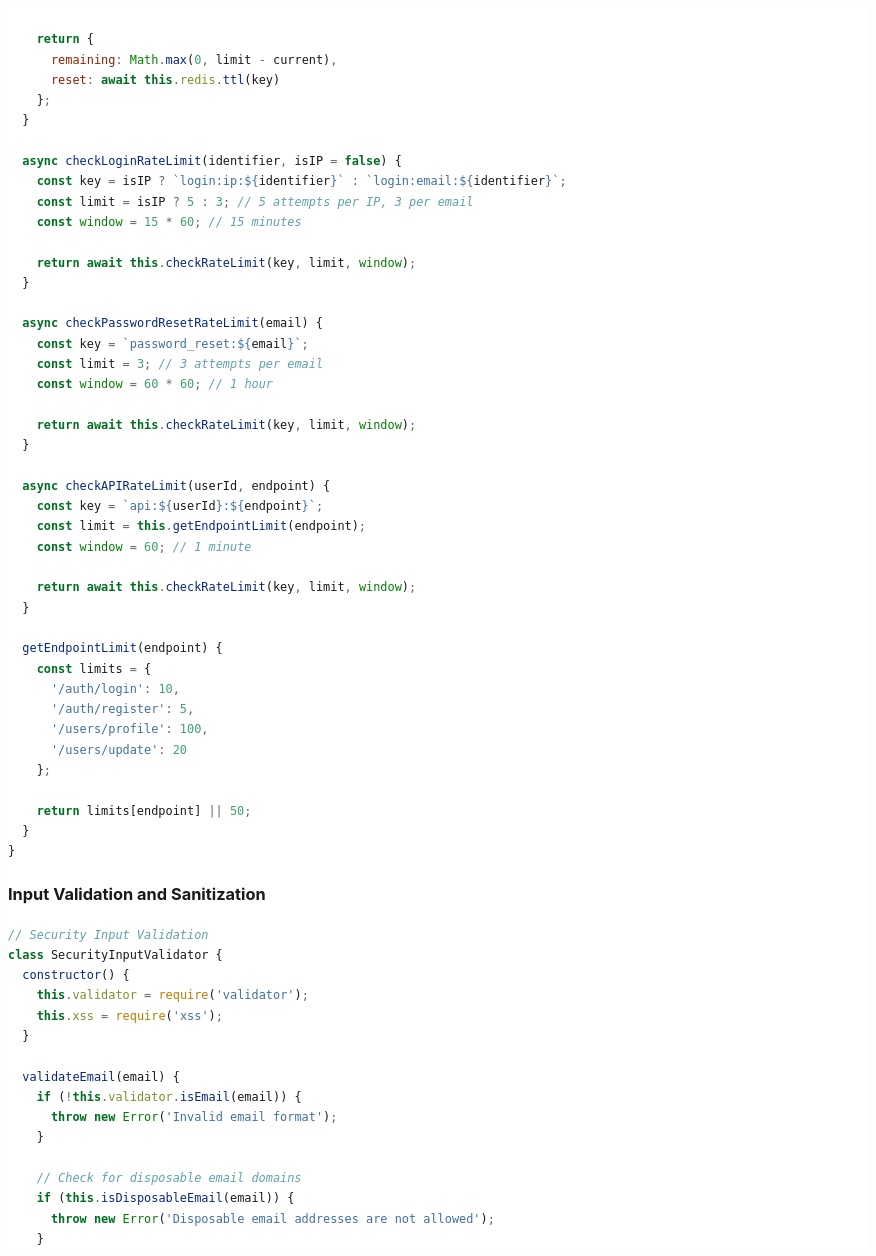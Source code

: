 ```javascript
    
    return {
      remaining: Math.max(0, limit - current),
      reset: await this.redis.ttl(key)
    };
  }

  async checkLoginRateLimit(identifier, isIP = false) {
    const key = isIP ? `login:ip:${identifier}` : `login:email:${identifier}`;
    const limit = isIP ? 5 : 3; // 5 attempts per IP, 3 per email
    const window = 15 * 60; // 15 minutes
    
    return await this.checkRateLimit(key, limit, window);
  }

  async checkPasswordResetRateLimit(email) {
    const key = `password_reset:${email}`;
    const limit = 3; // 3 attempts per email
    const window = 60 * 60; // 1 hour
    
    return await this.checkRateLimit(key, limit, window);
  }

  async checkAPIRateLimit(userId, endpoint) {
    const key = `api:${userId}:${endpoint}`;
    const limit = this.getEndpointLimit(endpoint);
    const window = 60; // 1 minute
    
    return await this.checkRateLimit(key, limit, window);
  }

  getEndpointLimit(endpoint) {
    const limits = {
      '/auth/login': 10,
      '/auth/register': 5,
      '/users/profile': 100,
      '/users/update': 20
    };
    
    return limits[endpoint] || 50;
  }
}
```

### Input Validation and Sanitization

```javascript
// Security Input Validation
class SecurityInputValidator {
  constructor() {
    this.validator = require('validator');
    this.xss = require('xss');
  }

  validateEmail(email) {
    if (!this.validator.isEmail(email)) {
      throw new Error('Invalid email format');
    }
    
    // Check for disposable email domains
    if (this.isDisposableEmail(email)) {
      throw new Error('Disposable email addresses are not allowed');
    }
```